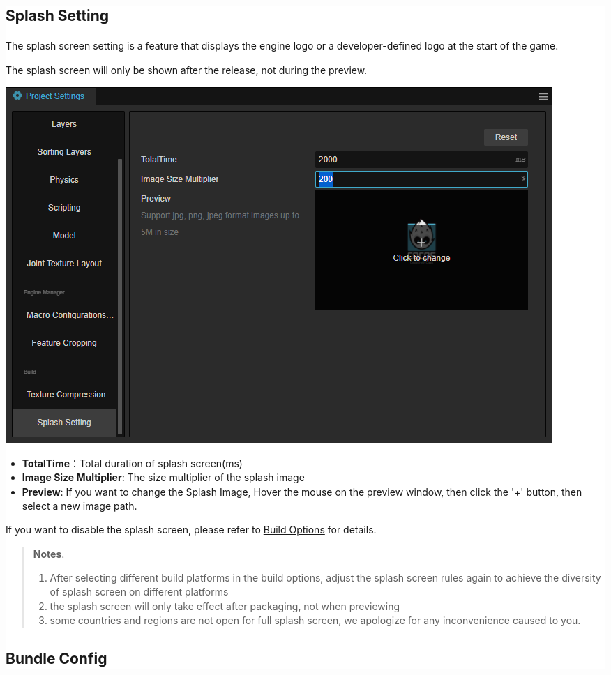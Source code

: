 ## Splash Setting

The splash screen setting is a feature that displays the engine logo or a developer-defined logo at the start of the game.

The splash screen will only be shown after the release, not during the preview.

![splash](./index/splash.png)

- **TotalTime**：Total duration of splash screen(ms)
- **Image Size Multiplier**: The size multiplier of the splash image
- **Preview**: If you want to change the Splash Image, Hover the mouse on the preview window, then click the '+' button, then select a new image path.

If you want to disable the splash screen, please refer to [Build Options](../publish/build-options.md) for details.

> **Notes**.
> 1. After selecting different build platforms in the build options, adjust the splash screen rules again to achieve the diversity of splash screen on different platforms
> 2. the splash screen will only take effect after packaging, not when previewing
> 3. some countries and regions are not open for full splash screen, we apologize for any inconvenience caused to you.

## Bundle Config
